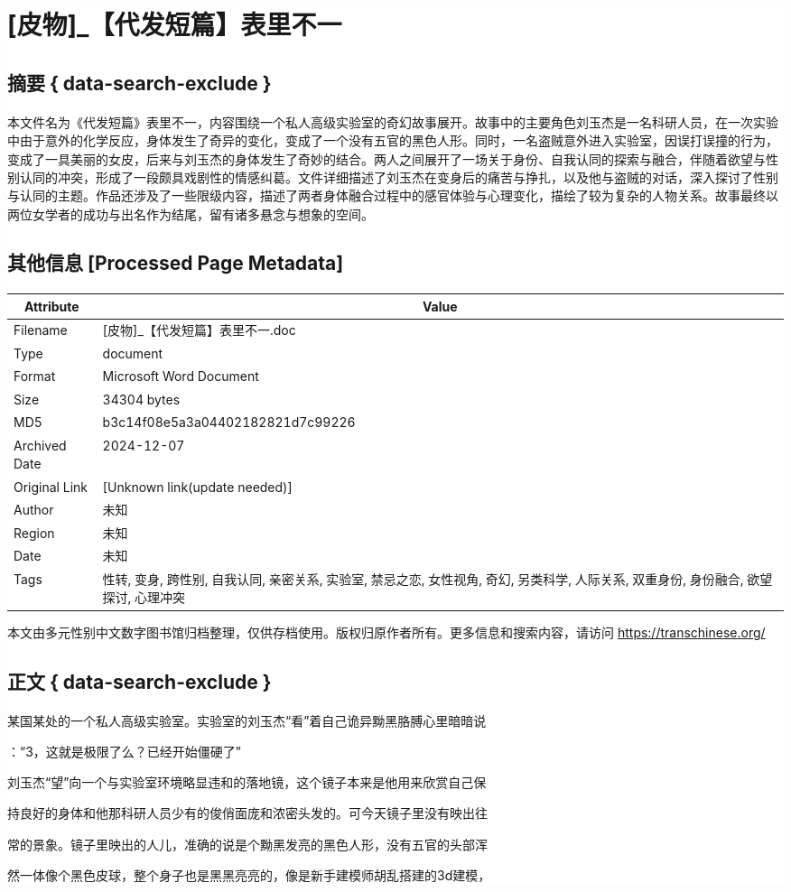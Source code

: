 # [皮物]_【代发短篇】表里不一



## 摘要  { data-search-exclude }


本文件名为《代发短篇》表里不一，内容围绕一个私人高级实验室的奇幻故事展开。故事中的主要角色刘玉杰是一名科研人员，在一次实验中由于意外的化学反应，身体发生了奇异的变化，变成了一个没有五官的黑色人形。同时，一名盗贼意外进入实验室，因误打误撞的行为，变成了一具美丽的女皮，后来与刘玉杰的身体发生了奇妙的结合。两人之间展开了一场关于身份、自我认同的探索与融合，伴随着欲望与性别认同的冲突，形成了一段颇具戏剧性的情感纠葛。文件详细描述了刘玉杰在变身后的痛苦与挣扎，以及他与盗贼的对话，深入探讨了性别与认同的主题。作品还涉及了一些限级内容，描述了两者身体融合过程中的感官体验与心理变化，描绘了较为复杂的人物关系。故事最终以两位女学者的成功与出名作为结尾，留有诸多悬念与想象的空间。



## 其他信息 [Processed Page Metadata]

| Attribute       | Value                                  |
|-----------------|----------------------------------------|
| Filename        | [皮物]_【代发短篇】表里不一.doc                             |
| Type            | document                                 |
| Format          | Microsoft Word Document                               |
| Size            | 34304 bytes                           |
| MD5             | b3c14f08e5a3a04402182821d7c99226                                  |
| Archived Date   | 2024-12-07                             |
| Original Link   | [Unknown link(update needed)]                         |
| Author          | 未知                               |
| Region          | 未知                               |
| Date            | 未知                                 |
| Tags            | 性转, 变身, 跨性别, 自我认同, 亲密关系, 实验室, 禁忌之恋, 女性视角, 奇幻, 另类科学, 人际关系, 双重身份, 身份融合, 欲望探讨, 心理冲突                                 |

本文由多元性别中文数字图书馆归档整理，仅供存档使用。版权归原作者所有。更多信息和搜索内容，请访问 <https://transchinese.org/>


## 正文 { data-search-exclude }


某国某处的一个私人高级实验室。实验室的刘玉杰“看”着自己诡异黝黑胳膊心里暗暗说

：“3，这就是极限了么？已经开始僵硬了”

刘玉杰“望”向一个与实验室环境略显违和的落地镜，这个镜子本来是他用来欣赏自己保

持良好的身体和他那科研人员少有的俊俏面庞和浓密头发的。可今天镜子里没有映出往

常的景象。镜子里映出的人儿，准确的说是个黝黑发亮的黑色人形，没有五官的头部浑

然一体像个黑色皮球，整个身子也是黑黑亮亮的，像是新手建模师胡乱搭建的3d建模，

